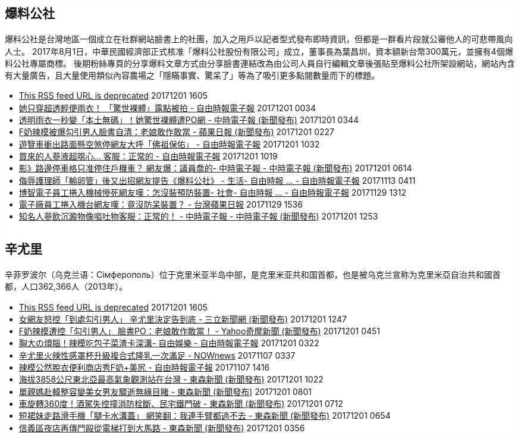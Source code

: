 ## 爆料公社

爆料公社是台灣地區一個成立在社群網站臉書上的社團，加入之用戶以記者型式發布即時資訊，但都是一群看片段就公審他人的可悲帶風向人士。
2017年8月1日，中華民國經濟部正式核准「爆料公社股份有限公司」成立，董事長為葉昌圳，資本額新台幣300萬元，並擁有4個爆料公社專屬商標。
後期粉絲專頁的分享爆料文章方式由分享臉書連結改為由公司人員自行編輯文章後張貼至爆料公社所架設網站，網站內含有大量廣告，且大量使用類似內容農場之「隱瞞事實、驚呆了」等為了吸引更多點閱數量而下的標題。
- [This RSS feed URL is deprecated](0 "This RSS feed URL is deprecated") 20171201 1605
- [她只穿超透輕便雨衣！ 「驚世裸體」露點被拍 - 自由時報電子報](http://news.ltn.com.tw/news/life/breakingnews/2270154 "她只穿超透輕便雨衣！ 「驚世裸體」露點被拍 - 自由時報電子報") 20171201 0034
- [透明雨衣一秒變「本土無碼」！她驚世裸體遭PO網 - 中時電子報 (新聞發布)](http://www.chinatimes.com/realtimenews/20171201002628-260405 "透明雨衣一秒變「本土無碼」！她驚世裸體遭PO網 - 中時電子報 (新聞發布)") 20171201 0344
- [F奶辣模被爆勾引男人臉書自清：老娘敢作敢當 - 蘋果日報 (新聞發布)](https://tw.appledaily.com/new/realtime/20171201/1251359/ "F奶辣模被爆勾引男人臉書自清：老娘敢作敢當 - 蘋果日報 (新聞發布)") 20171201 0227
- [遊覽車衝出路面懸空煞停網友大呼「佛祖保佑」 - 自由時報電子報](http://news.ltn.com.tw/news/society/breakingnews/2270879 "遊覽車衝出路面懸空煞停網友大呼「佛祖保佑」 - 自由時報電子報") 20171201 1032
- [買來的人蔘液超噁心... 客服：正常的 - 自由時報電子報](http://news.ltn.com.tw/news/life/breakingnews/2270831 "買來的人蔘液超噁心... 客服：正常的 - 自由時報電子報") 20171201 1019
- [影》路邊停車格只准停住戶機車？ 網友爆：議員喬的- 中時電子報 - 中時電子報 (新聞發布)](http://www.chinatimes.com/realtimenews/20171201003431-260402 "影》路邊停車格只准停住戶機車？ 網友爆：議員喬的- 中時電子報 - 中時電子報 (新聞發布)") 20171201 0614
- [侮辱護理師「輸卵管」後又出招網友提告《爆料公社》 - 生活- 自由時報 ... - 自由時報電子報](http://news.ltn.com.tw/news/life/breakingnews/2251873 "侮辱護理師「輸卵管」後又出招網友提告《爆料公社》 - 生活- 自由時報 ... - 自由時報電子報") 20171113 0411
- [博智電子員工捲入機械慘死網友嘆：怎沒裝預防裝置- 社會- 自由時報 ... - 自由時報電子報](http://news.ltn.com.tw/news/society/breakingnews/2268851 "博智電子員工捲入機械慘死網友嘆：怎沒裝預防裝置- 社會- 自由時報 ... - 自由時報電子報") 20171129 1312
- [電子廠員工捲入機台網友嘆：竟沒防呆裝置？ - 台灣蘋果日報](https://tw.appledaily.com/new/realtime/20171129/1250502/ "電子廠員工捲入機台網友嘆：竟沒防呆裝置？ - 台灣蘋果日報") 20171129 1536
- [知名人蔘飲沉澱物像嘔吐物客服：正常的！ - 中時電子報 - 中時電子報 (新聞發布)](http://www.chinatimes.com/realtimenews/20171201005465-260405 "知名人蔘飲沉澱物像嘔吐物客服：正常的！ - 中時電子報 - 中時電子報 (新聞發布)") 20171201 1253

## 辛尤里

辛菲罗波尔（乌克兰语：Сімферополь）位于克里米亚半岛中部，是克里米亚共和国首都，也是被乌克兰宣称为克里米亞自治共和國首都，人口362,366人（2013年）。
- [This RSS feed URL is deprecated](0 "This RSS feed URL is deprecated") 20171201 1605
- [女網友怒控「到處勾引男人」 辛尤里決定告到底 - 三立新聞網 (新聞發布)](http://www.setn.com/News.aspx?NewsID=321177 "女網友怒控「到處勾引男人」 辛尤里決定告到底 - 三立新聞網 (新聞發布)") 20171201 1247
- [F奶辣模遭控「勾引男人」 臉書PO：老娘敢作敢當！ - Yahoo奇摩新聞 (新聞發布)](https://tw.news.yahoo.com/f%E5%A5%B6%E8%BE%A3%E6%A8%A1%E9%81%AD%E6%8E%A7-%E5%8B%BE%E5%BC%95%E7%94%B7%E4%BA%BA-%E8%87%89%E6%9B%B8po-%E8%80%81%E5%A8%98%E6%95%A2%E4%BD%9C%E6%95%A2%E7%95%B6-044110849.html "F奶辣模遭控「勾引男人」 臉書PO：老娘敢作敢當！ - Yahoo奇摩新聞 (新聞發布)") 20171201 0451
- [胸大の煩腦！辣模吃包子菜渣卡深溝- 自由娛樂 - 自由時報電子報](http://ent.ltn.com.tw/news/breakingnews/2270322 "胸大の煩腦！辣模吃包子菜渣卡深溝- 自由娛樂 - 自由時報電子報") 20171201 0322
- [辛尤里火辣性感罩杯升級複合式隆乳一次滿足 - NOWnews](https://www.nownews.com/news/20171107/2637383 "辛尤里火辣性感罩杯升級複合式隆乳一次滿足 - NOWnews") 20171107 0337
- [辣模公然脫衣便利商店秀F奶+美尻 - 自由時報電子報](http://ent.ltn.com.tw/news/breakingnews/2246556 "辣模公然脫衣便利商店秀F奶+美尻 - 自由時報電子報") 20171107 1416
- [海拔3858公尺東北亞最高氣象觀測站在台灣 - 東森新聞 (新聞發布)](https://news.ebc.net.tw/news.php?nid=88502 "海拔3858公尺東北亞最高氣象觀測站在台灣 - 東森新聞 (新聞發布)") 20171201 1022
- [單親媽赴韓整容變美女男友驟逝無緣目睹 - 東森新聞 (新聞發布)](https://news.ebc.net.tw/news.php?nid=88483 "單親媽赴韓整容變美女男友驟逝無緣目睹 - 東森新聞 (新聞發布)") 20171201 0801
- [車旋轉360度！酒駕失控撞消防栓斷、民宅鐵門破 - 東森新聞 (新聞發布)](https://news.ebc.net.tw/news.php?nid=88470 "車旋轉360度！酒駕失控撞消防栓斷、民宅鐵門破 - 東森新聞 (新聞發布)") 20171201 0712
- [短裙妹走路滑手機「腿卡水溝蓋」 網笑翻：我連手臂都過不去 - 東森新聞 (新聞發布)](https://news.ebc.net.tw/news.php?nid=88462 "短裙妹走路滑手機「腿卡水溝蓋」 網笑翻：我連手臂都過不去 - 東森新聞 (新聞發布)") 20171201 0654
- [信義區夜店再傳鬥毆從電梯打到大馬路 - 東森新聞 (新聞發布)](https://news.ebc.net.tw/news.php?nid=88430 "信義區夜店再傳鬥毆從電梯打到大馬路 - 東森新聞 (新聞發布)") 20171201 0356
